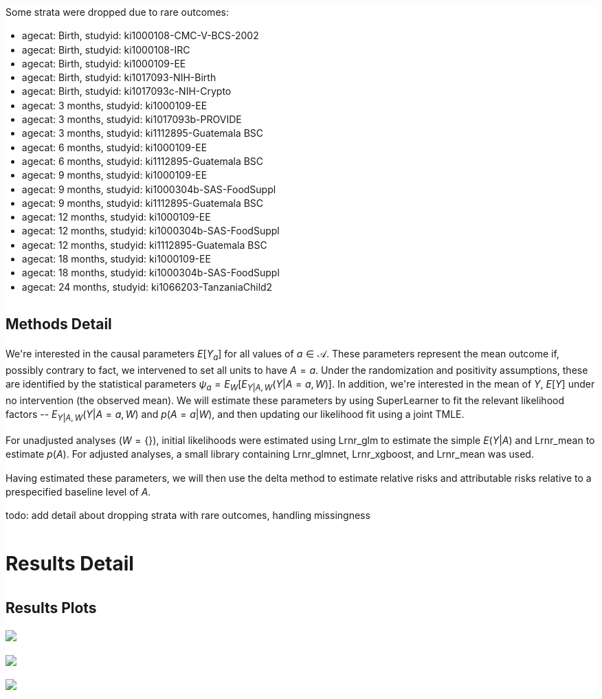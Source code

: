 Some strata were dropped due to rare outcomes:

* agecat: Birth, studyid: ki1000108-CMC-V-BCS-2002
* agecat: Birth, studyid: ki1000108-IRC
* agecat: Birth, studyid: ki1000109-EE
* agecat: Birth, studyid: ki1017093-NIH-Birth
* agecat: Birth, studyid: ki1017093c-NIH-Crypto
* agecat: 3 months, studyid: ki1000109-EE
* agecat: 3 months, studyid: ki1017093b-PROVIDE
* agecat: 3 months, studyid: ki1112895-Guatemala BSC
* agecat: 6 months, studyid: ki1000109-EE
* agecat: 6 months, studyid: ki1112895-Guatemala BSC
* agecat: 9 months, studyid: ki1000109-EE
* agecat: 9 months, studyid: ki1000304b-SAS-FoodSuppl
* agecat: 9 months, studyid: ki1112895-Guatemala BSC
* agecat: 12 months, studyid: ki1000109-EE
* agecat: 12 months, studyid: ki1000304b-SAS-FoodSuppl
* agecat: 12 months, studyid: ki1112895-Guatemala BSC
* agecat: 18 months, studyid: ki1000109-EE
* agecat: 18 months, studyid: ki1000304b-SAS-FoodSuppl
* agecat: 24 months, studyid: ki1066203-TanzaniaChild2

## Methods Detail

We're interested in the causal parameters $E[Y_a]$ for all values of $a \in \mathcal{A}$. These parameters represent the mean outcome if, possibly contrary to fact, we intervened to set all units to have $A=a$. Under the randomization and positivity assumptions, these are identified by the statistical parameters $\psi_a=E_W[E_{Y|A,W}(Y|A=a,W)]$.  In addition, we're interested in the mean of $Y$, $E[Y]$ under no intervention (the observed mean). We will estimate these parameters by using SuperLearner to fit the relevant likelihood factors -- $E_{Y|A,W}(Y|A=a,W)$ and $p(A=a|W)$, and then updating our likelihood fit using a joint TMLE.

For unadjusted analyses ($W=\{\}$), initial likelihoods were estimated using Lrnr_glm to estimate the simple $E(Y|A)$ and Lrnr_mean to estimate $p(A)$. For adjusted analyses, a small library containing Lrnr_glmnet, Lrnr_xgboost, and Lrnr_mean was used.

Having estimated these parameters, we will then use the delta method to estimate relative risks and attributable risks relative to a prespecified baseline level of $A$.

todo: add detail about dropping strata with rare outcomes, handling missingness




# Results Detail

## Results Plots
![](/tmp/d7c1e770-c49c-4f3a-86c2-f3e285f7f725/REPORT_files/figure-html/plot_tsm-1.png)

![](/tmp/d7c1e770-c49c-4f3a-86c2-f3e285f7f725/REPORT_files/figure-html/plot_rr-1.png)

![](/tmp/d7c1e770-c49c-4f3a-86c2-f3e285f7f725/REPORT_files/figure-html/plot_paf-1.png)
